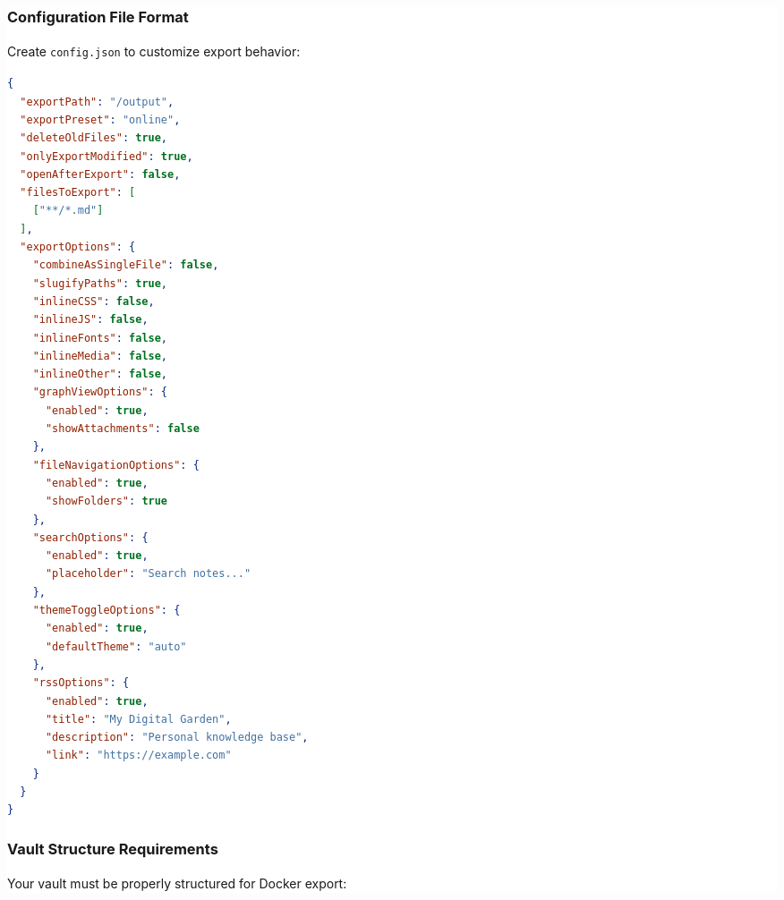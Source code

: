 ### Configuration File Format

Create `config.json` to customize export behavior:

```json
{
  "exportPath": "/output",
  "exportPreset": "online",
  "deleteOldFiles": true,
  "onlyExportModified": true,
  "openAfterExport": false,
  "filesToExport": [
    ["**/*.md"]
  ],
  "exportOptions": {
    "combineAsSingleFile": false,
    "slugifyPaths": true,
    "inlineCSS": false,
    "inlineJS": false,
    "inlineFonts": false,
    "inlineMedia": false,
    "inlineOther": false,
    "graphViewOptions": {
      "enabled": true,
      "showAttachments": false
    },
    "fileNavigationOptions": {
      "enabled": true,
      "showFolders": true
    },
    "searchOptions": {
      "enabled": true,
      "placeholder": "Search notes..."
    },
    "themeToggleOptions": {
      "enabled": true,
      "defaultTheme": "auto"
    },
    "rssOptions": {
      "enabled": true,
      "title": "My Digital Garden",
      "description": "Personal knowledge base",
      "link": "https://example.com"
    }
  }
}
```

### Vault Structure Requirements

Your vault must be properly structured for Docker export:

